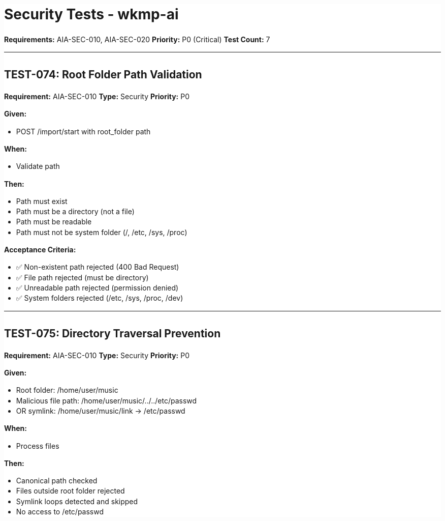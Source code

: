 # Security Tests - wkmp-ai

**Requirements:** AIA-SEC-010, AIA-SEC-020
**Priority:** P0 (Critical)
**Test Count:** 7

---

## TEST-074: Root Folder Path Validation

**Requirement:** AIA-SEC-010
**Type:** Security
**Priority:** P0

**Given:**
- POST /import/start with root_folder path

**When:**
- Validate path

**Then:**
- Path must exist
- Path must be a directory (not a file)
- Path must be readable
- Path must not be system folder (/, /etc, /sys, /proc)

**Acceptance Criteria:**
- ✅ Non-existent path rejected (400 Bad Request)
- ✅ File path rejected (must be directory)
- ✅ Unreadable path rejected (permission denied)
- ✅ System folders rejected (/etc, /sys, /proc, /dev)

---

## TEST-075: Directory Traversal Prevention

**Requirement:** AIA-SEC-010
**Type:** Security
**Priority:** P0

**Given:**
- Root folder: /home/user/music
- Malicious file path: /home/user/music/../../etc/passwd
- OR symlink: /home/user/music/link → /etc/passwd

**When:**
- Process files

**Then:**
- Canonical path checked
- Files outside root folder rejected
- Symlink loops detected and skipped
- No access to /etc/passwd
